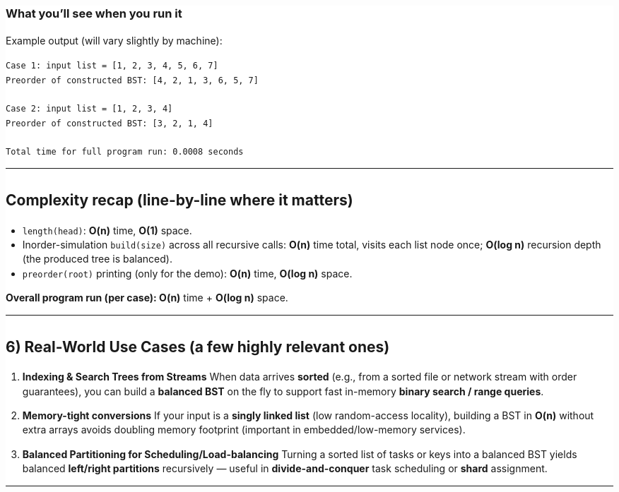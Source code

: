 ### What you’ll see when you run it

Example output (will vary slightly by machine):

```
Case 1: input list = [1, 2, 3, 4, 5, 6, 7]
Preorder of constructed BST: [4, 2, 1, 3, 6, 5, 7]

Case 2: input list = [1, 2, 3, 4]
Preorder of constructed BST: [3, 2, 1, 4]

Total time for full program run: 0.0008 seconds
```

---

## Complexity recap (line-by-line where it matters)

* `length(head)`: **O(n)** time, **O(1)** space.
* Inorder-simulation `build(size)` across all recursive calls: **O(n)** time total, visits each list node once; **O(log n)** recursion depth (the produced tree is balanced).
* `preorder(root)` printing (only for the demo): **O(n)** time, **O(log n)** space.

**Overall program run (per case): O(n)** time + **O(log n)** space.

---

## 6) Real-World Use Cases (a few highly relevant ones)

1. **Indexing & Search Trees from Streams**
   When data arrives **sorted** (e.g., from a sorted file or network stream with order guarantees), you can build a **balanced BST** on the fly to support fast in-memory **binary search / range queries**.

2. **Memory-tight conversions**
   If your input is a **singly linked list** (low random-access locality), building a BST in **O(n)** without extra arrays avoids doubling memory footprint (important in embedded/low-memory services).

3. **Balanced Partitioning for Scheduling/Load-balancing**
   Turning a sorted list of tasks or keys into a balanced BST yields balanced **left/right partitions** recursively — useful in **divide-and-conquer** task scheduling or **shard** assignment.

---
